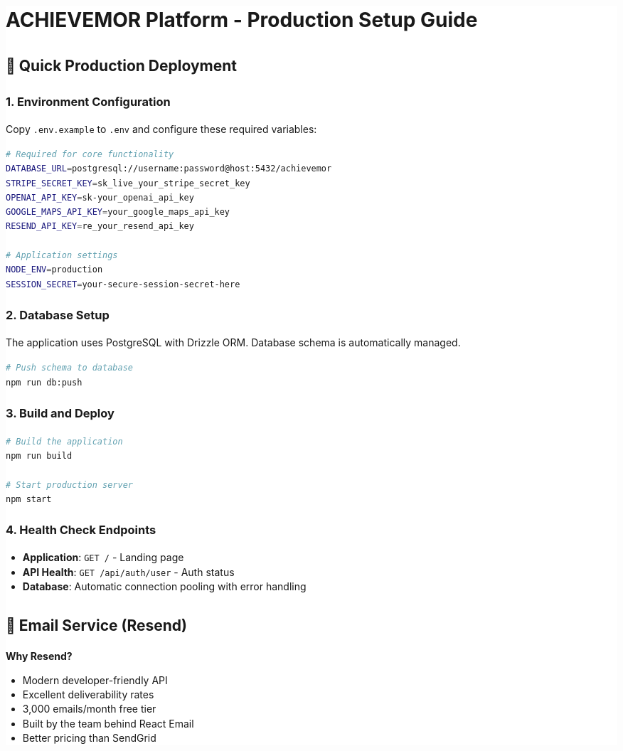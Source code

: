 # ACHIEVEMOR Platform - Production Setup Guide

## 🚀 Quick Production Deployment

### 1. Environment Configuration
Copy `.env.example` to `.env` and configure these required variables:

```bash
# Required for core functionality
DATABASE_URL=postgresql://username:password@host:5432/achievemor
STRIPE_SECRET_KEY=sk_live_your_stripe_secret_key
OPENAI_API_KEY=sk-your_openai_api_key
GOOGLE_MAPS_API_KEY=your_google_maps_api_key
RESEND_API_KEY=re_your_resend_api_key

# Application settings
NODE_ENV=production
SESSION_SECRET=your-secure-session-secret-here
```

### 2. Database Setup
The application uses PostgreSQL with Drizzle ORM. Database schema is automatically managed.

```bash
# Push schema to database
npm run db:push
```

### 3. Build and Deploy
```bash
# Build the application
npm run build

# Start production server
npm start
```

### 4. Health Check Endpoints
- **Application**: `GET /` - Landing page
- **API Health**: `GET /api/auth/user` - Auth status
- **Database**: Automatic connection pooling with error handling

## 📧 Email Service (Resend)

**Why Resend?**
- Modern developer-friendly API
- Excellent deliverability rates
- 3,000 emails/month free tier
- Built by the team behind React Email
- Better pricing than SendGrid
